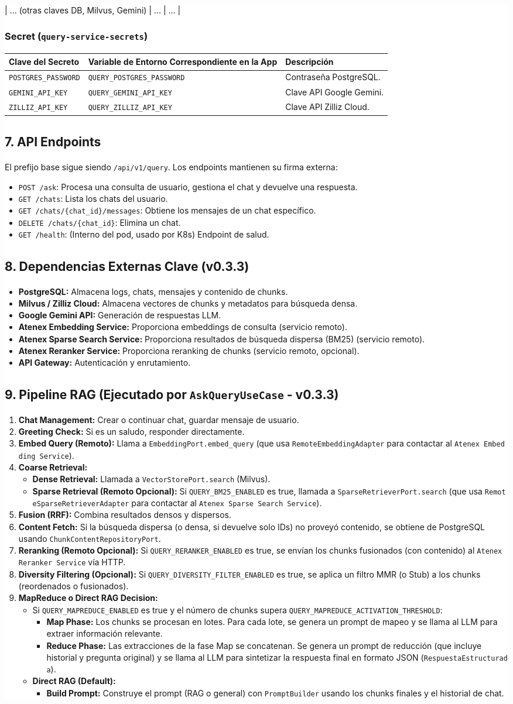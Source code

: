 | ... (otras claves DB, Milvus, Gemini)  | ...                                                                            | ...                                                                       |

### Secret (`query-service-secrets`)

| Clave del Secreto     | Variable de Entorno Correspondiente en la App | Descripción             |
| :-------------------- | :------------------------------------------ | :---------------------- |
| `POSTGRES_PASSWORD`   | `QUERY_POSTGRES_PASSWORD`                   | Contraseña PostgreSQL.  |
| `GEMINI_API_KEY`      | `QUERY_GEMINI_API_KEY`                      | Clave API Google Gemini.|
| `ZILLIZ_API_KEY`      | `QUERY_ZILLIZ_API_KEY`                      | Clave API Zilliz Cloud. |

## 7. API Endpoints

El prefijo base sigue siendo `/api/v1/query`. Los endpoints mantienen su firma externa:
*   `POST /ask`: Procesa una consulta de usuario, gestiona el chat y devuelve una respuesta.
*   `GET /chats`: Lista los chats del usuario.
*   `GET /chats/{chat_id}/messages`: Obtiene los mensajes de un chat específico.
*   `DELETE /chats/{chat_id}`: Elimina un chat.
*   `GET /health`: (Interno del pod, usado por K8s) Endpoint de salud.

## 8. Dependencias Externas Clave (v0.3.3)

*   **PostgreSQL:** Almacena logs, chats, mensajes y contenido de chunks.
*   **Milvus / Zilliz Cloud:** Almacena vectores de chunks y metadatos para búsqueda densa.
*   **Google Gemini API:** Generación de respuestas LLM.
*   **Atenex Embedding Service:** Proporciona embeddings de consulta (servicio remoto).
*   **Atenex Sparse Search Service:** Proporciona resultados de búsqueda dispersa (BM25) (servicio remoto).
*   **Atenex Reranker Service:** Proporciona reranking de chunks (servicio remoto, opcional).
*   **API Gateway:** Autenticación y enrutamiento.

## 9. Pipeline RAG (Ejecutado por `AskQueryUseCase` - v0.3.3)

1.  **Chat Management:** Crear o continuar chat, guardar mensaje de usuario.
2.  **Greeting Check:** Si es un saludo, responder directamente.
3.  **Embed Query (Remoto):** Llama a `EmbeddingPort.embed_query` (que usa `RemoteEmbeddingAdapter` para contactar al `Atenex Embedding Service`).
4.  **Coarse Retrieval:**
    *   **Dense Retrieval:** Llamada a `VectorStorePort.search` (Milvus).
    *   **Sparse Retrieval (Remoto Opcional):** Si `QUERY_BM25_ENABLED` es true, llamada a `SparseRetrieverPort.search` (que usa `RemoteSparseRetrieverAdapter` para contactar al `Atenex Sparse Search Service`).
5.  **Fusion (RRF):** Combina resultados densos y dispersos.
6.  **Content Fetch:** Si la búsqueda dispersa (o densa, si devuelve solo IDs) no proveyó contenido, se obtiene de PostgreSQL usando `ChunkContentRepositoryPort`.
7.  **Reranking (Remoto Opcional):** Si `QUERY_RERANKER_ENABLED` es true, se envían los chunks fusionados (con contenido) al `Atenex Reranker Service` vía HTTP.
8.  **Diversity Filtering (Opcional):** Si `QUERY_DIVERSITY_FILTER_ENABLED` es true, se aplica un filtro MMR (o Stub) a los chunks (reordenados o fusionados).
9.  **MapReduce o Direct RAG Decision:**
    *   Si `QUERY_MAPREDUCE_ENABLED` es true y el número de chunks supera `QUERY_MAPREDUCE_ACTIVATION_THRESHOLD`:
        *   **Map Phase:** Los chunks se procesan en lotes. Para cada lote, se genera un prompt de mapeo y se llama al LLM para extraer información relevante.
        *   **Reduce Phase:** Las extracciones de la fase Map se concatenan. Se genera un prompt de reducción (que incluye historial y pregunta original) y se llama al LLM para sintetizar la respuesta final en formato JSON (`RespuestaEstructurada`).
    *   **Direct RAG (Default):**
        *   **Build Prompt:** Construye el prompt (RAG o general) con `PromptBuilder` usando los chunks finales y el historial de chat.